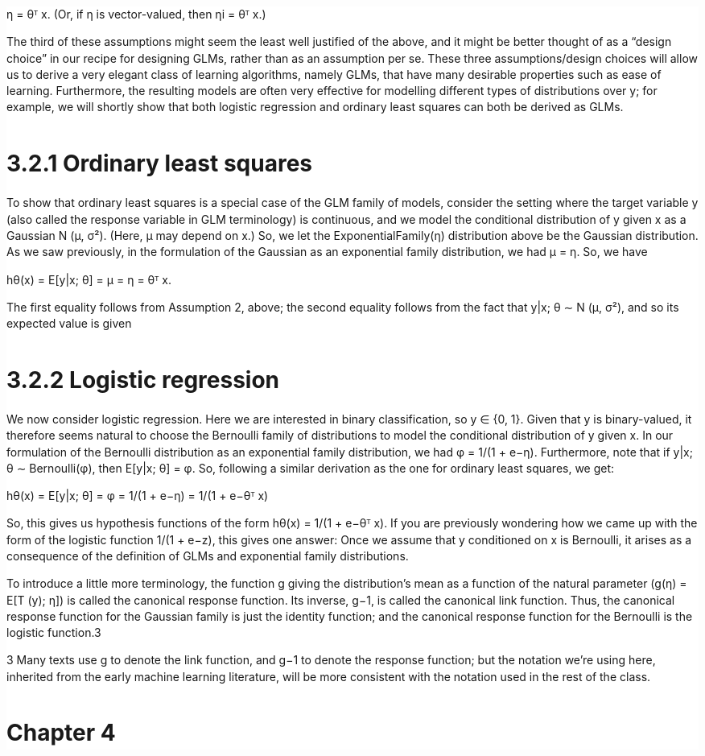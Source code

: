 η = θᵀ x. (Or, if η is vector-valued, then ηi = θᵀ x.)

The third of these assumptions might seem the least well justified of the above, and it might be better thought of as a “design choice” in our recipe for designing GLMs, rather than as an assumption per se. These three assumptions/design choices will allow us to derive a very elegant class of learning algorithms, namely GLMs, that have many desirable properties such as ease of learning. Furthermore, the resulting models are often very effective for modelling different types of distributions over y; for example, we will shortly show that both logistic regression and ordinary least squares can both be derived as GLMs.

# 3.2.1 Ordinary least squares

To show that ordinary least squares is a special case of the GLM family of models, consider the setting where the target variable y (also called the response variable in GLM terminology) is continuous, and we model the conditional distribution of y given x as a Gaussian N (μ, σ²). (Here, μ may depend on x.) So, we let the ExponentialFamily(η) distribution above be the Gaussian distribution. As we saw previously, in the formulation of the Gaussian as an exponential family distribution, we had μ = η. So, we have

hθ(x) = E[y|x; θ] = μ = η = θᵀ x.

The first equality follows from Assumption 2, above; the second equality follows from the fact that y|x; θ ∼ N (μ, σ²), and so its expected value is given




# 3.2.2 Logistic regression

We now consider logistic regression. Here we are interested in binary classification, so y ∈ {0, 1}. Given that y is binary-valued, it therefore seems natural to choose the Bernoulli family of distributions to model the conditional distribution of y given x. In our formulation of the Bernoulli distribution as an exponential family distribution, we had φ = 1/(1 + e−η). Furthermore, note that if y|x; θ ∼ Bernoulli(φ), then E[y|x; θ] = φ. So, following a similar derivation as the one for ordinary least squares, we get:

hθ(x) = E[y|x; θ] = φ = 1/(1 + e−η) = 1/(1 + e−θᵀ x)

So, this gives us hypothesis functions of the form hθ(x) = 1/(1 + e−θᵀ x). If you are previously wondering how we came up with the form of the logistic function 1/(1 + e−z), this gives one answer: Once we assume that y conditioned on x is Bernoulli, it arises as a consequence of the definition of GLMs and exponential family distributions.

To introduce a little more terminology, the function g giving the distribution’s mean as a function of the natural parameter (g(η) = E[T (y); η]) is called the canonical response function. Its inverse, g−1, is called the canonical link function. Thus, the canonical response function for the Gaussian family is just the identity function; and the canonical response function for the Bernoulli is the logistic function.3

3 Many texts use g to denote the link function, and g−1 to denote the response function; but the notation we’re using here, inherited from the early machine learning literature, will be more consistent with the notation used in the rest of the class.


# Chapter 4
